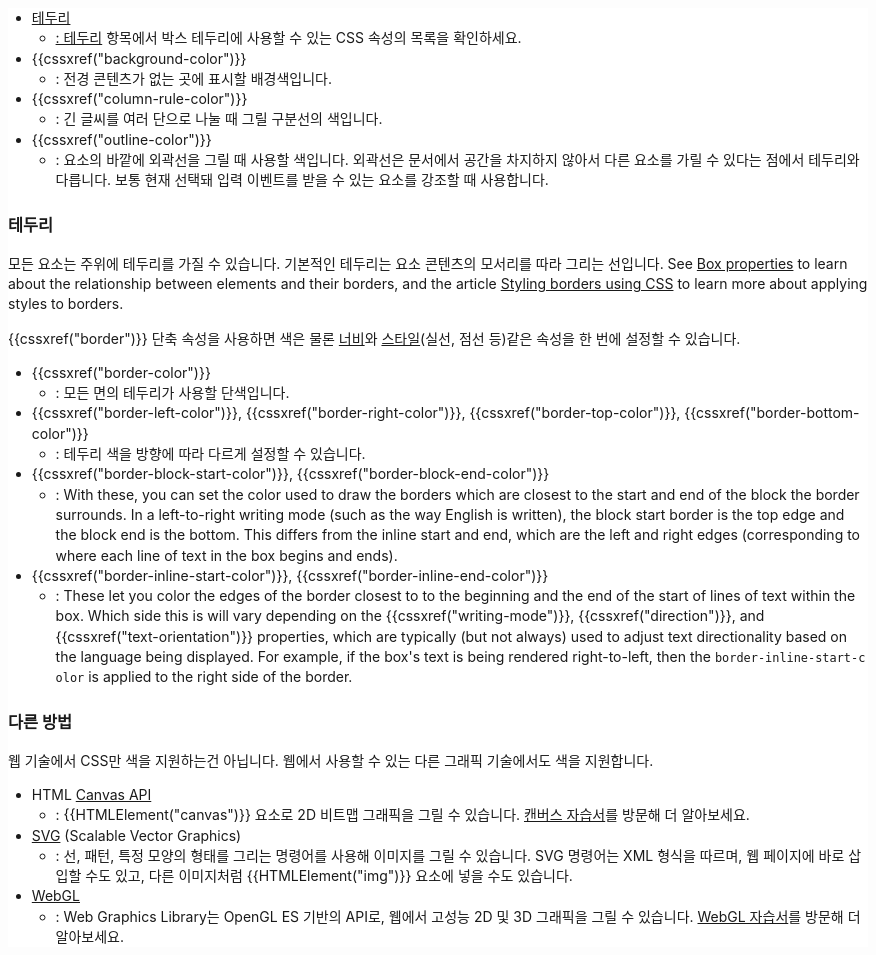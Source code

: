 - [테두리](#테두리)
  - [: 테두리](#테두리) 항목에서 박스 테두리에 사용할 수 있는 CSS 속성의 목록을 확인하세요.
- {{cssxref("background-color")}}
  - : 전경 콘텐츠가 없는 곳에 표시할 배경색입니다.
- {{cssxref("column-rule-color")}}
  - : 긴 글씨를 여러 단으로 나눌 때 그릴 구분선의 색입니다.
- {{cssxref("outline-color")}}
  - : 요소의 바깥에 외곽선을 그릴 때 사용할 색입니다. 외곽선은 문서에서 공간을 차지하지 않아서 다른 요소를 가릴 수 있다는 점에서 테두리와 다릅니다. 보통 현재 선택돼 입력 이벤트를 받을 수 있는 요소를 강조할 때 사용합니다.

### 테두리

모든 요소는 주위에 테두리를 가질 수 있습니다. 기본적인 테두리는 요소 콘텐츠의 모서리를 따라 그리는 선입니다. See [Box properties](/ko/docs/Learn/CSS/Introduction_to_CSS/Box_model#box_properties) to learn about the relationship between elements and their borders, and the article [Styling borders using CSS](/en-US/docs/Learn/CSS/Building_blocks/Backgrounds_and_borders) to learn more about applying styles to borders.

{{cssxref("border")}} 단축 속성을 사용하면 색은 물론 [너비](/ko/docs/Web/CSS/border-width)와 [스타일](/ko/docs/Web/CSS/border-style)(실선, 점선 등)같은 속성을 한 번에 설정할 수 있습니다.

- {{cssxref("border-color")}}
  - : 모든 면의 테두리가 사용할 단색입니다.
- {{cssxref("border-left-color")}}, {{cssxref("border-right-color")}}, {{cssxref("border-top-color")}}, {{cssxref("border-bottom-color")}}
  - : 테두리 색을 방향에 따라 다르게 설정할 수 있습니다.
- {{cssxref("border-block-start-color")}}, {{cssxref("border-block-end-color")}}
  - : With these, you can set the color used to draw the borders which are closest to the start and end of the block the border surrounds. In a left-to-right writing mode (such as the way English is written), the block start border is the top edge and the block end is the bottom. This differs from the inline start and end, which are the left and right edges (corresponding to where each line of text in the box begins and ends).
- {{cssxref("border-inline-start-color")}}, {{cssxref("border-inline-end-color")}}
  - : These let you color the edges of the border closest to to the beginning and the end of the start of lines of text within the box. Which side this is will vary depending on the {{cssxref("writing-mode")}}, {{cssxref("direction")}}, and {{cssxref("text-orientation")}} properties, which are typically (but not always) used to adjust text directionality based on the language being displayed. For example, if the box's text is being rendered right-to-left, then the `border-inline-start-color` is applied to the right side of the border.

### 다른 방법

웹 기술에서 CSS만 색을 지원하는건 아닙니다. 웹에서 사용할 수 있는 다른 그래픽 기술에서도 색을 지원합니다.

- HTML [Canvas API](/ko/docs/Web/API/Canvas_API)
  - : {{HTMLElement("canvas")}} 요소로 2D 비트맵 그래픽을 그릴 수 있습니다. [캔버스 자습서](/ko/docs/Web/API/Canvas_API/Tutorial)를 방문해 더 알아보세요.
- [SVG](/ko/docs/Web/SVG) (Scalable Vector Graphics)
  - : 선, 패턴, 특정 모양의 형태를 그리는 명령어를 사용해 이미지를 그릴 수 있습니다. SVG 명령어는 XML 형식을 따르며, 웹 페이지에 바로 삽입할 수도 있고, 다른 이미지처럼 {{HTMLElement("img")}} 요소에 넣을 수도 있습니다.
- [WebGL](/ko/docs/Web/API/WebGL_API)
  - : Web Graphics Library는 OpenGL ES 기반의 API로, 웹에서 고성능 2D 및 3D 그래픽을 그릴 수 있습니다. [WebGL 자습서](/ko/docs/Web/API/WebGL_API/Tutorial/Getting_started_with_WebGL)를 방문해 더 알아보세요.
